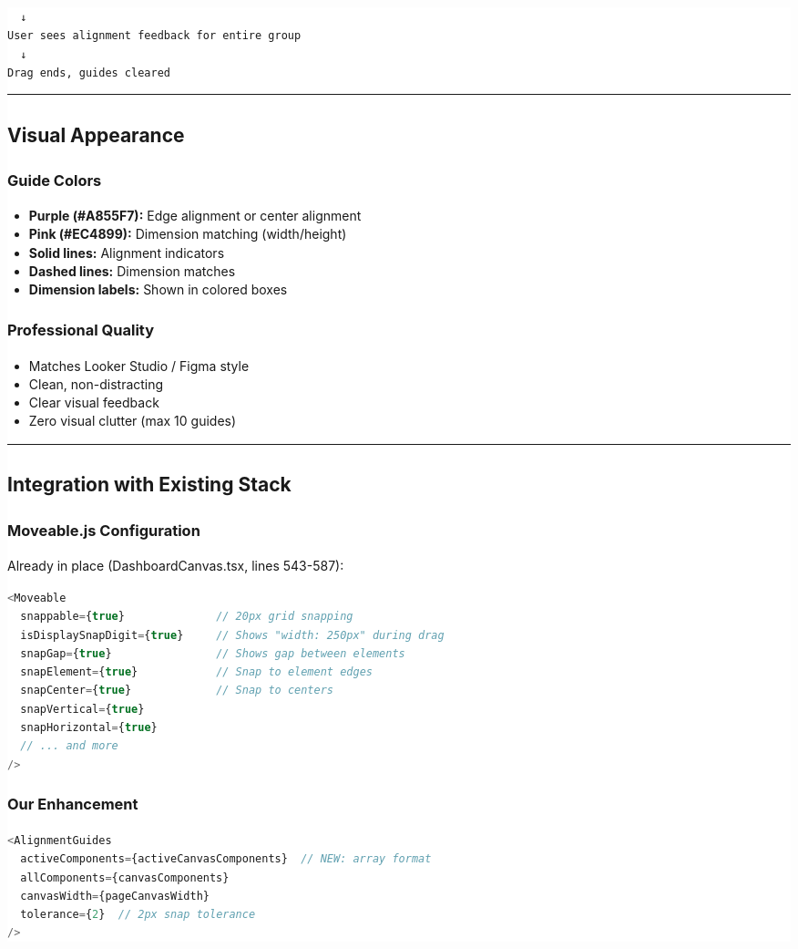 ```
  ↓
User sees alignment feedback for entire group
  ↓
Drag ends, guides cleared
```

---

## Visual Appearance

### Guide Colors
- **Purple (#A855F7):** Edge alignment or center alignment
- **Pink (#EC4899):** Dimension matching (width/height)
- **Solid lines:** Alignment indicators
- **Dashed lines:** Dimension matches
- **Dimension labels:** Shown in colored boxes

### Professional Quality
- Matches Looker Studio / Figma style
- Clean, non-distracting
- Clear visual feedback
- Zero visual clutter (max 10 guides)

---

## Integration with Existing Stack

### Moveable.js Configuration

Already in place (DashboardCanvas.tsx, lines 543-587):
```typescript
<Moveable
  snappable={true}              // 20px grid snapping
  isDisplaySnapDigit={true}     // Shows "width: 250px" during drag
  snapGap={true}                // Shows gap between elements
  snapElement={true}            // Snap to element edges
  snapCenter={true}             // Snap to centers
  snapVertical={true}
  snapHorizontal={true}
  // ... and more
/>
```

### Our Enhancement

```typescript
<AlignmentGuides
  activeComponents={activeCanvasComponents}  // NEW: array format
  allComponents={canvasComponents}
  canvasWidth={pageCanvasWidth}
  tolerance={2}  // 2px snap tolerance
/>
```
